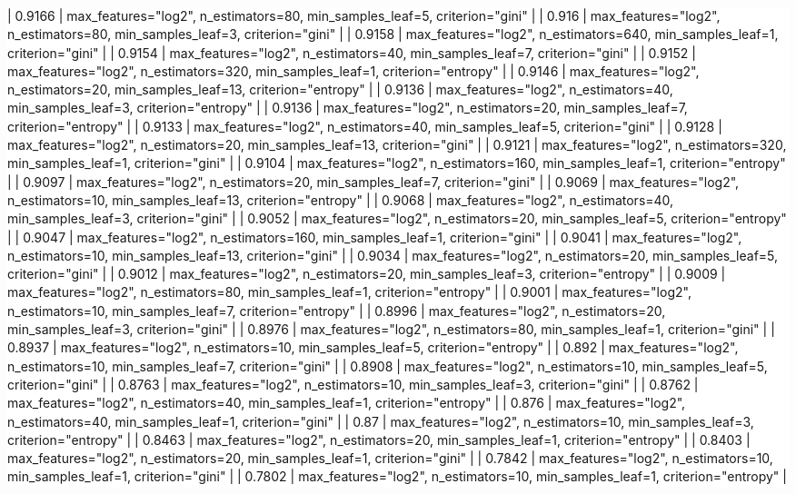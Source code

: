 |                0.9166 | max_features="log2", n_estimators=80, min_samples_leaf=5, criterion="gini"      |
|                0.916  | max_features="log2", n_estimators=80, min_samples_leaf=3, criterion="gini"      |
|                0.9158 | max_features="log2", n_estimators=640, min_samples_leaf=1, criterion="gini"     |
|                0.9154 | max_features="log2", n_estimators=40, min_samples_leaf=7, criterion="gini"      |
|                0.9152 | max_features="log2", n_estimators=320, min_samples_leaf=1, criterion="entropy"  |
|                0.9146 | max_features="log2", n_estimators=20, min_samples_leaf=13, criterion="entropy"  |
|                0.9136 | max_features="log2", n_estimators=40, min_samples_leaf=3, criterion="entropy"   |
|                0.9136 | max_features="log2", n_estimators=20, min_samples_leaf=7, criterion="entropy"   |
|                0.9133 | max_features="log2", n_estimators=40, min_samples_leaf=5, criterion="gini"      |
|                0.9128 | max_features="log2", n_estimators=20, min_samples_leaf=13, criterion="gini"     |
|                0.9121 | max_features="log2", n_estimators=320, min_samples_leaf=1, criterion="gini"     |
|                0.9104 | max_features="log2", n_estimators=160, min_samples_leaf=1, criterion="entropy"  |
|                0.9097 | max_features="log2", n_estimators=20, min_samples_leaf=7, criterion="gini"      |
|                0.9069 | max_features="log2", n_estimators=10, min_samples_leaf=13, criterion="entropy"  |
|                0.9068 | max_features="log2", n_estimators=40, min_samples_leaf=3, criterion="gini"      |
|                0.9052 | max_features="log2", n_estimators=20, min_samples_leaf=5, criterion="entropy"   |
|                0.9047 | max_features="log2", n_estimators=160, min_samples_leaf=1, criterion="gini"     |
|                0.9041 | max_features="log2", n_estimators=10, min_samples_leaf=13, criterion="gini"     |
|                0.9034 | max_features="log2", n_estimators=20, min_samples_leaf=5, criterion="gini"      |
|                0.9012 | max_features="log2", n_estimators=20, min_samples_leaf=3, criterion="entropy"   |
|                0.9009 | max_features="log2", n_estimators=80, min_samples_leaf=1, criterion="entropy"   |
|                0.9001 | max_features="log2", n_estimators=10, min_samples_leaf=7, criterion="entropy"   |
|                0.8996 | max_features="log2", n_estimators=20, min_samples_leaf=3, criterion="gini"      |
|                0.8976 | max_features="log2", n_estimators=80, min_samples_leaf=1, criterion="gini"      |
|                0.8937 | max_features="log2", n_estimators=10, min_samples_leaf=5, criterion="entropy"   |
|                0.892  | max_features="log2", n_estimators=10, min_samples_leaf=7, criterion="gini"      |
|                0.8908 | max_features="log2", n_estimators=10, min_samples_leaf=5, criterion="gini"      |
|                0.8763 | max_features="log2", n_estimators=10, min_samples_leaf=3, criterion="gini"      |
|                0.8762 | max_features="log2", n_estimators=40, min_samples_leaf=1, criterion="entropy"   |
|                0.876  | max_features="log2", n_estimators=40, min_samples_leaf=1, criterion="gini"      |
|                0.87   | max_features="log2", n_estimators=10, min_samples_leaf=3, criterion="entropy"   |
|                0.8463 | max_features="log2", n_estimators=20, min_samples_leaf=1, criterion="entropy"   |
|                0.8403 | max_features="log2", n_estimators=20, min_samples_leaf=1, criterion="gini"      |
|                0.7842 | max_features="log2", n_estimators=10, min_samples_leaf=1, criterion="gini"      |
|                0.7802 | max_features="log2", n_estimators=10, min_samples_leaf=1, criterion="entropy"   |
